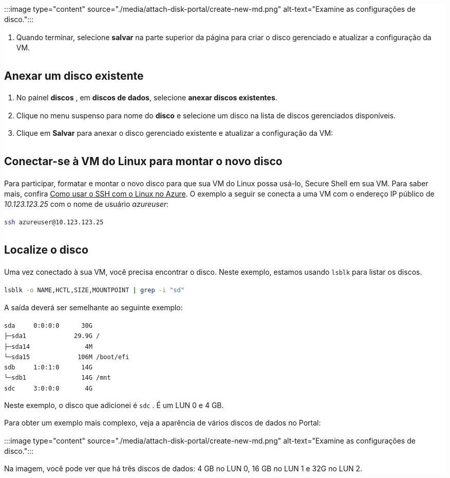    :::image type="content" source="./media/attach-disk-portal/create-new-md.png" alt-text="Examine as configurações de disco.":::


1. Quando terminar, selecione **salvar** na parte superior da página para criar o disco gerenciado e atualizar a configuração da VM.


## <a name="attach-an-existing-disk"></a>Anexar um disco existente
1. No painel **discos** , em **discos de dados**, selecione  **anexar discos existentes**.
1. Clique no menu suspenso para nome do **disco** e selecione um disco na lista de discos gerenciados disponíveis. 

1. Clique em **Salvar** para anexar o disco gerenciado existente e atualizar a configuração da VM:
   

## <a name="connect-to-the-linux-vm-to-mount-the-new-disk"></a>Conectar-se à VM do Linux para montar o novo disco
Para participar, formatar e montar o novo disco para que sua VM do Linux possa usá-lo, Secure Shell em sua VM. Para saber mais, confira [Como usar o SSH com o Linux no Azure](mac-create-ssh-keys.md). O exemplo a seguir se conecta a uma VM com o endereço IP público de *10.123.123.25* com o nome de usuário *azureuser*: 

```bash
ssh azureuser@10.123.123.25
```

## <a name="find-the-disk"></a>Localize o disco

Uma vez conectado à sua VM, você precisa encontrar o disco. Neste exemplo, estamos usando `lsblk` para listar os discos. 

```bash
lsblk -o NAME,HCTL,SIZE,MOUNTPOINT | grep -i "sd"
```

A saída deverá ser semelhante ao seguinte exemplo:

```bash
sda     0:0:0:0      30G
├─sda1             29.9G /
├─sda14               4M
└─sda15             106M /boot/efi
sdb     1:0:1:0      14G
└─sdb1               14G /mnt
sdc     3:0:0:0       4G
```

Neste exemplo, o disco que adicionei é `sdc` . É um LUN 0 e 4 GB.

Para obter um exemplo mais complexo, veja a aparência de vários discos de dados no Portal:

:::image type="content" source="./media/attach-disk-portal/create-new-md.png" alt-text="Examine as configurações de disco.":::

Na imagem, você pode ver que há três discos de dados: 4 GB no LUN 0, 16 GB no LUN 1 e 32G no LUN 2.
